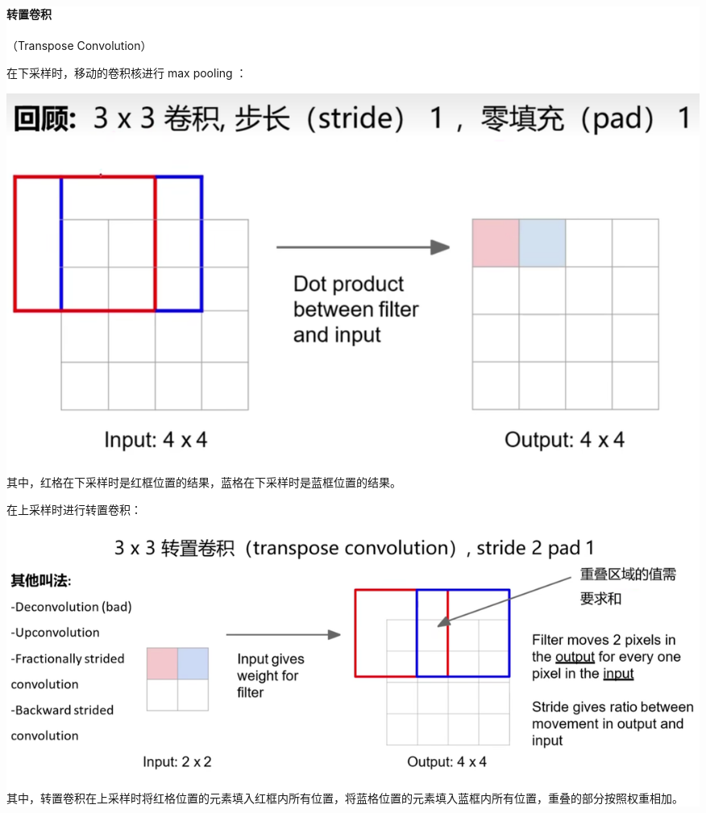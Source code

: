 #### 转置卷积

（Transpose Convolution）

在下采样时，移动的卷积核进行 max pooling ：

![image-20230305105934085](images/语义分割/image-20230305105934085.png)

其中，红格在下采样时是红框位置的结果，蓝格在下采样时是蓝框位置的结果。

在上采样时进行转置卷积：

![image-20230305105435269](images/语义分割/image-20230305105435269.png)

其中，转置卷积在上采样时将红格位置的元素填入红框内所有位置，将蓝格位置的元素填入蓝框内所有位置，重叠的部分按照权重相加。
